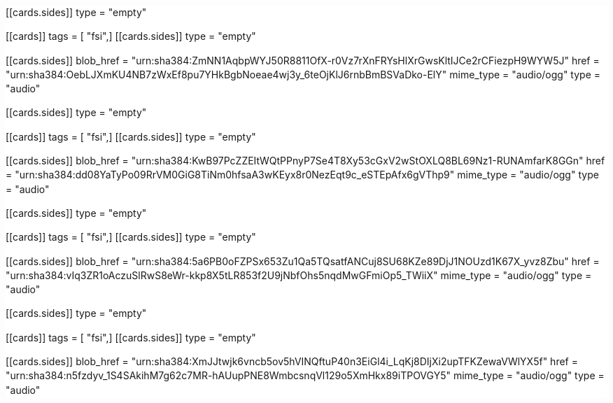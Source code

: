 [[cards.sides]]
type = "empty"


[[cards]]
tags = [ "fsi",]
[[cards.sides]]
type = "empty"

[[cards.sides]]
blob_href = "urn:sha384:ZmNN1AqbpWYJ50R8811OfX-r0Vz7rXnFRYsHlXrGwsKltIJCe2rCFiezpH9WYW5J"
href = "urn:sha384:OebLJXmKU4NB7zWxEf8pu7YHkBgbNoeae4wj3y_6teOjKlJ6rnbBmBSVaDko-ElY"
mime_type = "audio/ogg"
type = "audio"

[[cards.sides]]
type = "empty"


[[cards]]
tags = [ "fsi",]
[[cards.sides]]
type = "empty"

[[cards.sides]]
blob_href = "urn:sha384:KwB97PcZZEItWQtPPnyP7Se4T8Xy53cGxV2wStOXLQ8BL69Nz1-RUNAmfarK8GGn"
href = "urn:sha384:dd08YaTyPo09RrVM0GiG8TiNm0hfsaA3wKEyx8r0NezEqt9c_eSTEpAfx6gVThp9"
mime_type = "audio/ogg"
type = "audio"

[[cards.sides]]
type = "empty"


[[cards]]
tags = [ "fsi",]
[[cards.sides]]
type = "empty"

[[cards.sides]]
blob_href = "urn:sha384:5a6PB0oFZPSx653Zu1Qa5TQsatfANCuj8SU68KZe89DjJ1NOUzd1K67X_yvz8Zbu"
href = "urn:sha384:vIq3ZR1oAczuSlRwS8eWr-kkp8X5tLR853f2U9jNbfOhs5nqdMwGFmiOp5_TWiiX"
mime_type = "audio/ogg"
type = "audio"

[[cards.sides]]
type = "empty"


[[cards]]
tags = [ "fsi",]
[[cards.sides]]
type = "empty"

[[cards.sides]]
blob_href = "urn:sha384:XmJJtwjk6vncb5ov5hVINQftuP40n3EiGl4i_LqKj8DIjXi2upTFKZewaVWlYX5f"
href = "urn:sha384:n5fzdyv_1S4SAkihM7g62c7MR-hAUupPNE8WmbcsnqVl129o5XmHkx89iTPOVGY5"
mime_type = "audio/ogg"
type = "audio"
